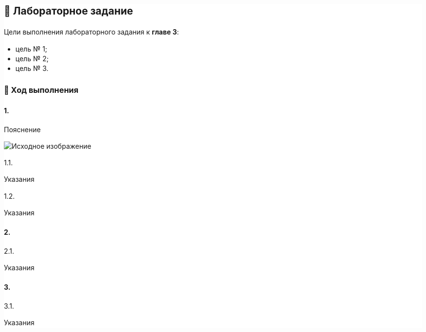 
## 📝 Лабораторное задание

Цели выполнения лабораторного задания к __главе 3__:

- цель № 1;
- цель № 2;
- цель № 3.

### 🔴 Ход выполнения

#### 1. 

Пояснение

![Исходное изображение](files/3/image.png)

1.1.

Указания

1.2.

Указания

#### 2. 

2.1.

Указания

#### 3. 

3.1.

Указания
